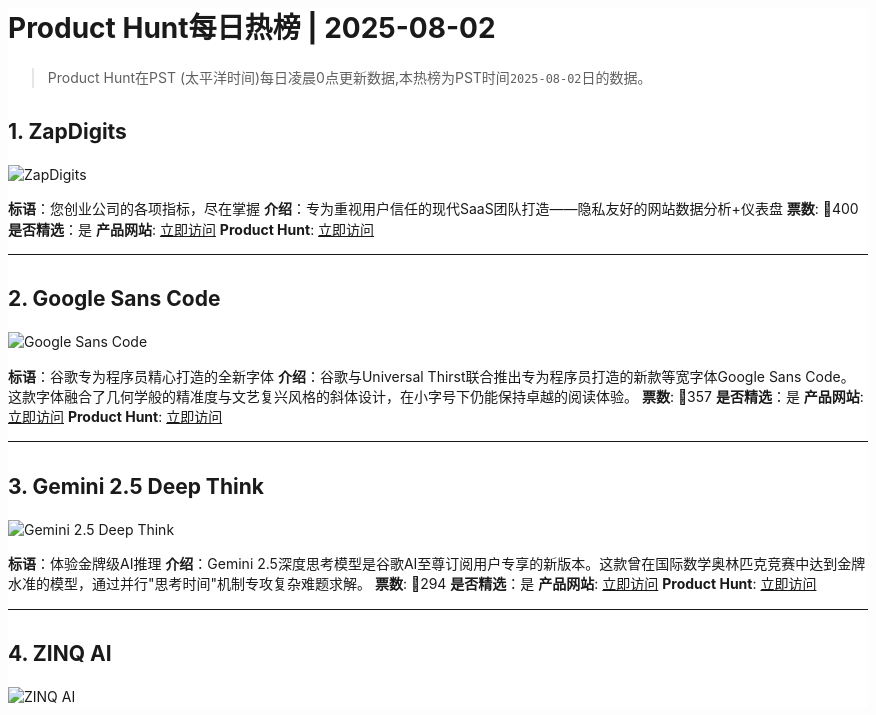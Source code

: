 # Product Hunt每日热榜 | 2025-08-02

> Product Hunt在PST (太平洋时间)每日凌晨0点更新数据,本热榜为PST时间`2025-08-02`日的数据。

## 1. ZapDigits
![ZapDigits]()

**标语**：您创业公司的各项指标，尽在掌握
**介绍**：专为重视用户信任的现代SaaS团队打造——隐私友好的网站数据分析+仪表盘
**票数**: 🔺400
**是否精选**：是
**产品网站**:  <a href='https://www.producthunt.com/r/JF3WA2F2KED43B?utm_source=www.chuhaix.com' target='_blank' rel='nofollow'>立即访问</a>
**Product Hunt**:  <a href='https://www.producthunt.com/products/zapdigits?utm_source=www.chuhaix.com' target='_blank' rel='nofollow'>立即访问</a>

---

## 2. Google Sans Code
![Google Sans Code]()

**标语**：谷歌专为程序员精心打造的全新字体
**介绍**：谷歌与Universal Thirst联合推出专为程序员打造的新款等宽字体Google Sans Code。这款字体融合了几何学般的精准度与文艺复兴风格的斜体设计，在小字号下仍能保持卓越的阅读体验。
**票数**: 🔺357
**是否精选**：是
**产品网站**:  <a href='https://www.producthunt.com/r/3DWFJ52IIYDCM2?utm_source=www.chuhaix.com' target='_blank' rel='nofollow'>立即访问</a>
**Product Hunt**:  <a href='https://www.producthunt.com/products/google?utm_source=www.chuhaix.com' target='_blank' rel='nofollow'>立即访问</a>

---

## 3. Gemini 2.5 Deep Think
![Gemini 2.5 Deep Think]()

**标语**：体验金牌级AI推理
**介绍**：Gemini 2.5深度思考模型是谷歌AI至尊订阅用户专享的新版本。这款曾在国际数学奥林匹克竞赛中达到金牌水准的模型，通过并行"思考时间"机制专攻复杂难题求解。
**票数**: 🔺294
**是否精选**：是
**产品网站**:  <a href='https://www.producthunt.com/r/S5KOJVZXVBTMYQ?utm_source=www.chuhaix.com' target='_blank' rel='nofollow'>立即访问</a>
**Product Hunt**:  <a href='https://www.producthunt.com/products/google?utm_source=www.chuhaix.com' target='_blank' rel='nofollow'>立即访问</a>

---

## 4. ZINQ AI
![ZINQ AI]()
